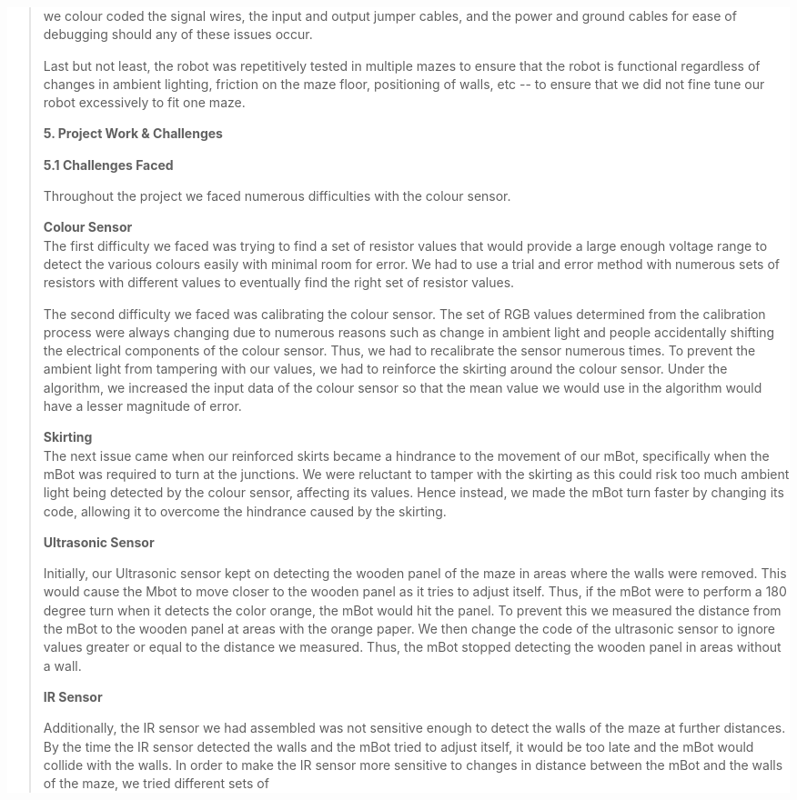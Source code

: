 > we colour coded the signal wires, the input and output jumper cables,
> and the power and ground cables for ease of debugging should any of
> these issues occur.
>
> Last but not least, the robot was repetitively tested in multiple
> mazes to ensure that the robot is functional regardless of changes in
> ambient lighting, friction on the maze floor, positioning of walls,
> etc -- to ensure that we did not fine tune our robot excessively to
> fit one maze.
>
> **5. Project Work & Challenges**
>
> **5.1 Challenges Faced**
>
> Throughout the project we faced numerous difficulties with the colour
> sensor.
>
> **Colour Sensor**\
> The first difficulty we faced was trying to find a set of resistor
> values that would provide a large enough voltage range to detect the
> various colours easily with minimal room for error. We had to use a
> trial and error method with numerous sets of resistors with different
> values to eventually find the right set of resistor values.
>
> The second difficulty we faced was calibrating the colour sensor. The
> set of RGB values determined from the calibration process were always
> changing due to numerous reasons such as change in ambient light and
> people accidentally shifting the electrical components of the colour
> sensor. Thus, we had to recalibrate the sensor numerous times. To
> prevent the ambient light from tampering with our values, we had to
> reinforce the skirting around the colour sensor. Under the algorithm,
> we increased the input data of the colour sensor so that the mean
> value we would use in the algorithm would have a lesser magnitude of
> error.
>
> **Skirting**\
> The next issue came when our reinforced skirts became a hindrance to
> the movement of our mBot, specifically when the mBot was required to
> turn at the junctions. We were reluctant to tamper with the skirting
> as this could risk too much ambient light being detected by the colour
> sensor, affecting its values. Hence instead, we made the mBot turn
> faster by changing its code, allowing it to overcome the hindrance
> caused by the skirting.
>
> **Ultrasonic Sensor**
>
> Initially, our Ultrasonic sensor kept on detecting the wooden panel of
> the maze in areas where the walls were removed. This would cause the
> Mbot to move closer to the wooden panel as it tries to adjust itself.
> Thus, if the mBot were to perform a 180 degree turn when it detects
> the color orange, the mBot would hit the panel. To prevent this we
> measured the distance from the mBot to the wooden panel at areas with
> the orange paper. We then change the code of the ultrasonic sensor to
> ignore values greater or equal to the distance we measured. Thus, the
> mBot stopped detecting the wooden panel in areas without a wall.
>
> **IR Sensor**
>
> Additionally, the IR sensor we had assembled was not sensitive enough
> to detect the walls of the maze at further distances. By the time the
> IR sensor detected the walls and the mBot tried to adjust itself, it
> would be too late and the mBot would collide with the walls. In order
> to make the IR sensor more sensitive to changes in distance between
> the mBot and the walls of the maze, we tried different sets of